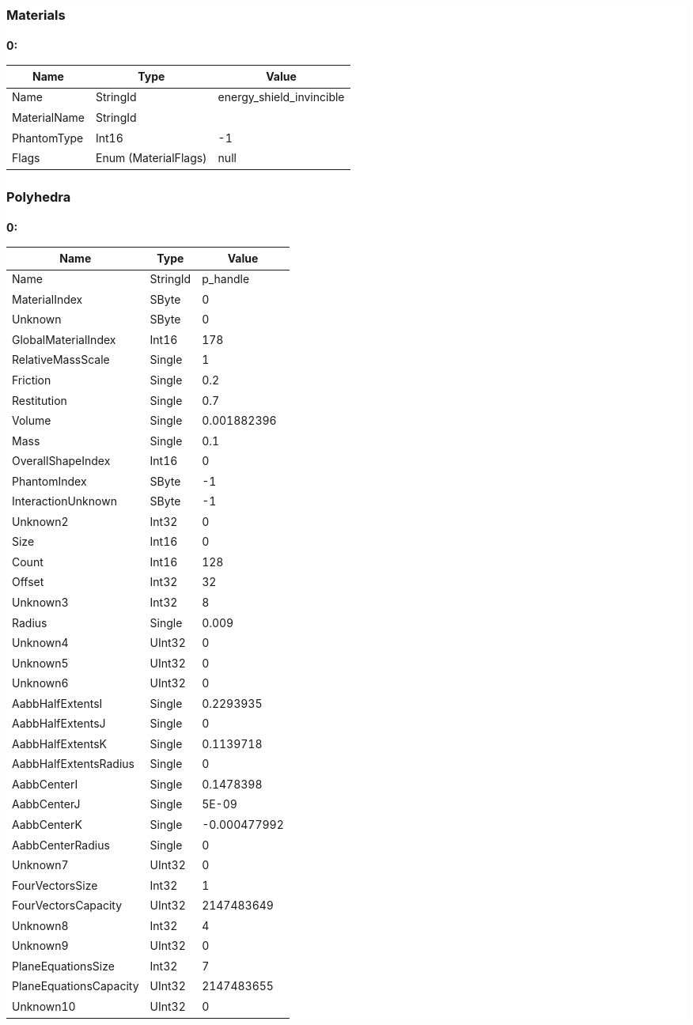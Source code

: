 
### Materials

**0:**

Name	| Type	| Value
---	|---	|---	|
Name	|StringId	|energy_shield_invincible
MaterialName	|StringId	|
PhantomType	|Int16	|-1
Flags	|Enum (MaterialFlags)	|null


### Polyhedra

**0:**

Name	| Type	| Value
---	|---	|---	|
Name	|StringId	|p_handle
MaterialIndex	|SByte	|0
Unknown	|SByte	|0
GlobalMaterialIndex	|Int16	|178
RelativeMassScale	|Single	|1
Friction	|Single	|0.2
Restitution	|Single	|0.7
Volume	|Single	|0.001882396
Mass	|Single	|0.1
OverallShapeIndex	|Int16	|0
PhantomIndex	|SByte	|-1
InteractionUnknown	|SByte	|-1
Unknown2	|Int32	|0
Size	|Int16	|0
Count	|Int16	|128
Offset	|Int32	|32
Unknown3	|Int32	|8
Radius	|Single	|0.009
Unknown4	|UInt32	|0
Unknown5	|UInt32	|0
Unknown6	|UInt32	|0
AabbHalfExtentsI	|Single	|0.2293935
AabbHalfExtentsJ	|Single	|0
AabbHalfExtentsK	|Single	|0.1139718
AabbHalfExtentsRadius	|Single	|0
AabbCenterI	|Single	|0.1478398
AabbCenterJ	|Single	|5E-09
AabbCenterK	|Single	|-0.000477992
AabbCenterRadius	|Single	|0
Unknown7	|UInt32	|0
FourVectorsSize	|Int32	|1
FourVectorsCapacity	|UInt32	|2147483649
Unknown8	|Int32	|4
Unknown9	|UInt32	|0
PlaneEquationsSize	|Int32	|7
PlaneEquationsCapacity	|UInt32	|2147483655
Unknown10	|UInt32	|0
